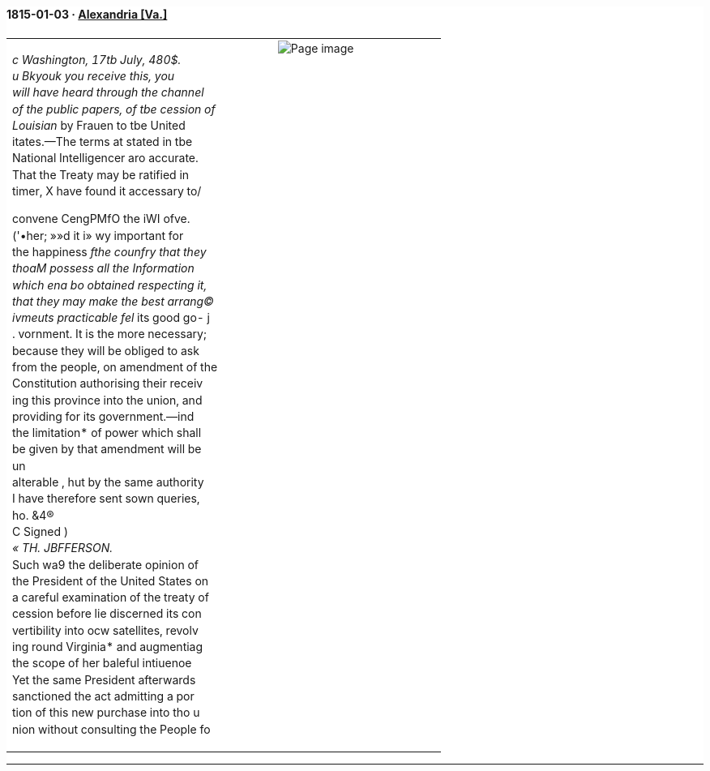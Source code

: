 #### 1815-01-03 &middot; [Alexandria [Va.]](http://dbpedia.org/resource/Alexandria%2C_Virginia)

<table style="width: 100%;"><tr><td style="width: 50%">

  
*c Washington, 17tb July, 480$.  
u Bkyouk you receive this, you  
will have heard through the channel  
of the public papers, of tbe cession of  
Louisian* by Frauen to tbe United  
itates.—The terms at stated in tbe  
National Intelligencer aro accurate.  
That the Treaty may be ratified in  
timer, X have found it accessary to/  
  
convene CengPMfO the iWI ofve.  
(&#x27;•her; »»d it i» wy important for  
the happiness *fthe counfry that they  
thoaM possess all the Information  
which ena bo obtained respecting it,  
that they may make the best arrang©  
ivmeuts practicable fel* its good go- j  
. vornment. It is the more necessary;  
because they will be obliged to ask  
from the people, on amendment of the  
Constitution authorising their receiv­  
ing this province into the union, and  
providing for its government.—ind  
the limitation* of power which shall  
be given by that amendment will be un­  
alterable , hut by the same authority  
I have therefore sent sown queries,  
ho. &amp;4®  
C Signed )  
*« TH. JBFFERSON.*  
Such wa9 the deliberate opinion of  
the President of the United States on  
a careful examination of the treaty of  
cession before lie discerned its con  
vertibility into ocw satellites, revolv­  
ing round Virginia* and augmentiag  
the scope of her baleful intiuenoe­  
Yet the same President afterwards  
sanctioned the act admitting a por­  
tion of this new purchase into tho u­  
nion without consulting the People fo
</td><td style="width: 50%; max-height: 75%; margin: auto; display: block;">
<img alt="Page image" src="https://tile.loc.gov/image-services/iiif/service:ndnp:vi:batch_vi_greenjackets_ver02:data:sn84024014:00414216195:1815010301:0008/pct:46.34003227226052,2.142919618647774,37.36247616253484,92.33796903699816/!600,600/0/default.jpg"/>
</td>
</tr></table>

---